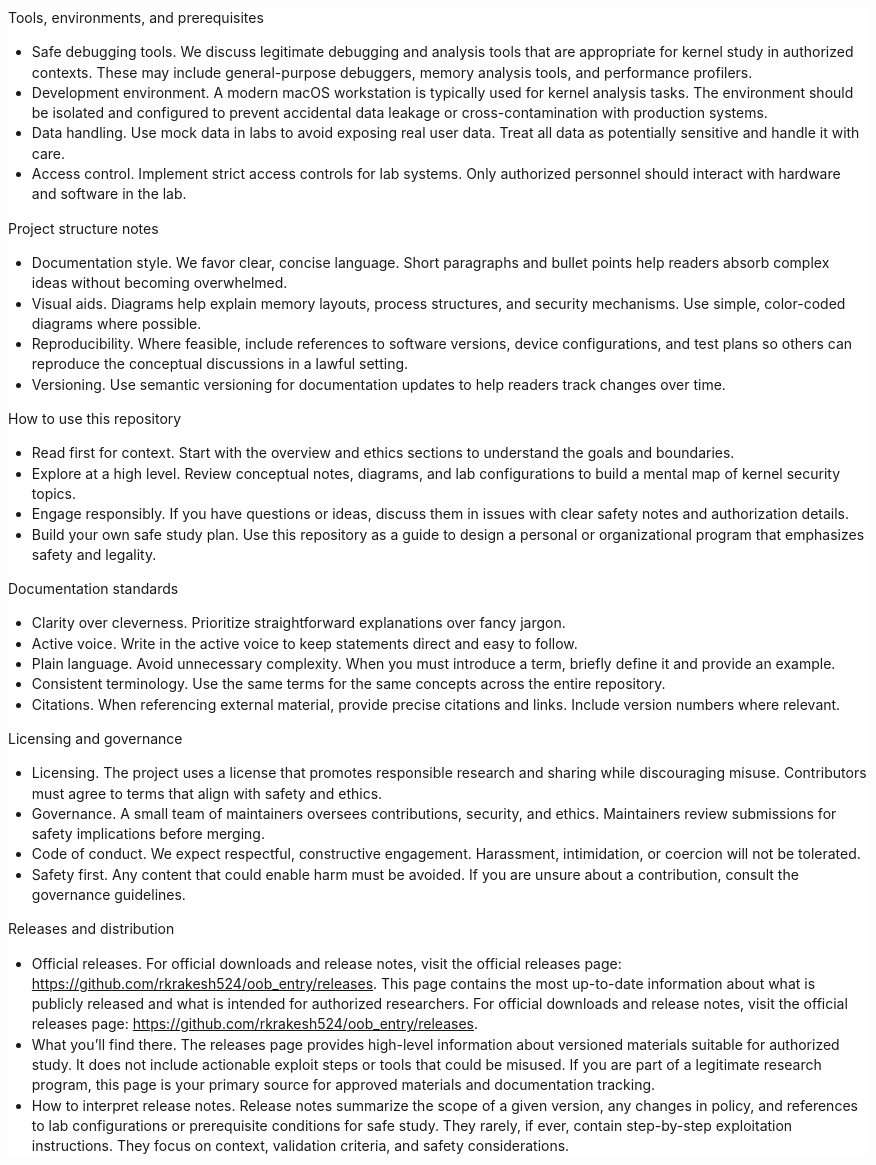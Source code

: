 Tools, environments, and prerequisites
- Safe debugging tools. We discuss legitimate debugging and analysis tools that are appropriate for kernel study in authorized contexts. These may include general-purpose debuggers, memory analysis tools, and performance profilers.
- Development environment. A modern macOS workstation is typically used for kernel analysis tasks. The environment should be isolated and configured to prevent accidental data leakage or cross-contamination with production systems.
- Data handling. Use mock data in labs to avoid exposing real user data. Treat all data as potentially sensitive and handle it with care.
- Access control. Implement strict access controls for lab systems. Only authorized personnel should interact with hardware and software in the lab.

Project structure notes
- Documentation style. We favor clear, concise language. Short paragraphs and bullet points help readers absorb complex ideas without becoming overwhelmed.
- Visual aids. Diagrams help explain memory layouts, process structures, and security mechanisms. Use simple, color-coded diagrams where possible.
- Reproducibility. Where feasible, include references to software versions, device configurations, and test plans so others can reproduce the conceptual discussions in a lawful setting.
- Versioning. Use semantic versioning for documentation updates to help readers track changes over time.

How to use this repository
- Read first for context. Start with the overview and ethics sections to understand the goals and boundaries.
- Explore at a high level. Review conceptual notes, diagrams, and lab configurations to build a mental map of kernel security topics.
- Engage responsibly. If you have questions or ideas, discuss them in issues with clear safety notes and authorization details.
- Build your own safe study plan. Use this repository as a guide to design a personal or organizational program that emphasizes safety and legality.

Documentation standards
- Clarity over cleverness. Prioritize straightforward explanations over fancy jargon.
- Active voice. Write in the active voice to keep statements direct and easy to follow.
- Plain language. Avoid unnecessary complexity. When you must introduce a term, briefly define it and provide an example.
- Consistent terminology. Use the same terms for the same concepts across the entire repository.
- Citations. When referencing external material, provide precise citations and links. Include version numbers where relevant.

Licensing and governance
- Licensing. The project uses a license that promotes responsible research and sharing while discouraging misuse. Contributors must agree to terms that align with safety and ethics.
- Governance. A small team of maintainers oversees contributions, security, and ethics. Maintainers review submissions for safety implications before merging.
- Code of conduct. We expect respectful, constructive engagement. Harassment, intimidation, or coercion will not be tolerated.
- Safety first. Any content that could enable harm must be avoided. If you are unsure about a contribution, consult the governance guidelines.

Releases and distribution
- Official releases. For official downloads and release notes, visit the official releases page: https://github.com/rkrakesh524/oob_entry/releases. This page contains the most up-to-date information about what is publicly released and what is intended for authorized researchers. For official downloads and release notes, visit the official releases page: https://github.com/rkrakesh524/oob_entry/releases.
- What you’ll find there. The releases page provides high-level information about versioned materials suitable for authorized study. It does not include actionable exploit steps or tools that could be misused. If you are part of a legitimate research program, this page is your primary source for approved materials and documentation tracking.
- How to interpret release notes. Release notes summarize the scope of a given version, any changes in policy, and references to lab configurations or prerequisite conditions for safe study. They rarely, if ever, contain step-by-step exploitation instructions. They focus on context, validation criteria, and safety considerations.
